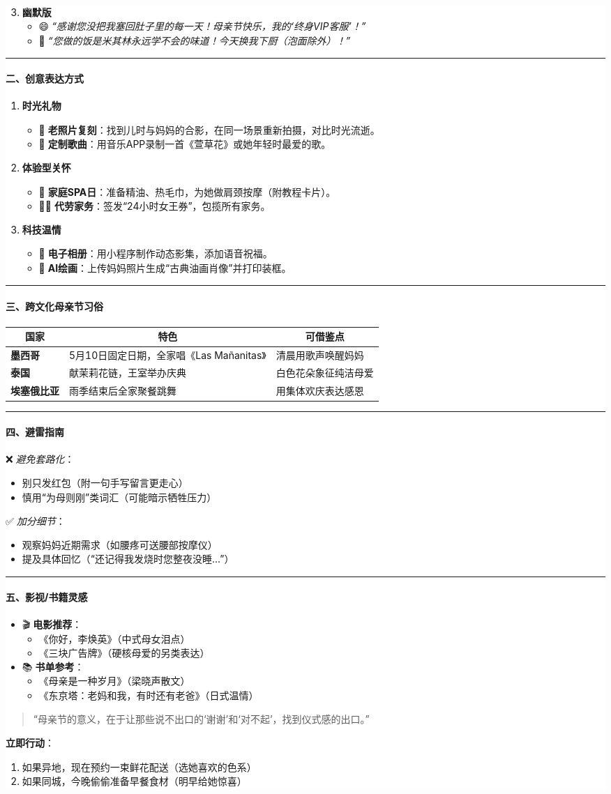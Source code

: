 3. **幽默版**  
   - 😄 *“感谢您没把我塞回肚子里的每一天！母亲节快乐，我的‘终身VIP客服’！”*  
   - 🍳 *“您做的饭是米其林永远学不会的味道！今天换我下厨（泡面除外）！”*  

---

#### **二、创意表达方式**  
1. **时光礼物**  
   - 📸 **老照片复刻**：找到儿时与妈妈的合影，在同一场景重新拍摄，对比时光流逝。  
   - 🎵 **定制歌曲**：用音乐APP录制一首《萱草花》或她年轻时最爱的歌。  

2. **体验型关怀**  
   - 🌿 **家庭SPA日**：准备精油、热毛巾，为她做肩颈按摩（附教程卡片）。  
   - 🧑🍳 **代劳家务**：签发“24小时女王券”，包揽所有家务。  

3. **科技温情**  
   - 📱 **电子相册**：用小程序制作动态影集，添加语音祝福。  
   - 🤖 **AI绘画**：上传妈妈照片生成“古典油画肖像”并打印装框。  

---

#### **三、跨文化母亲节习俗**  
| 国家 | 特色 | 可借鉴点 |  
|------|------|----------|  
| **墨西哥** | 5月10日固定日期，全家唱《Las Mañanitas》 | 清晨用歌声唤醒妈妈 |  
| **泰国** | 献茉莉花链，王室举办庆典 | 白色花朵象征纯洁母爱 |  
| **埃塞俄比亚** | 雨季结束后全家聚餐跳舞 | 用集体欢庆表达感恩 |  

---

#### **四、避雷指南**  
❌ *避免套路化*：  
- 别只发红包（附一句手写留言更走心）  
- 慎用“为母则刚”类词汇（可能暗示牺牲压力）  

✅ *加分细节*：  
- 观察妈妈近期需求（如腰疼可送腰部按摩仪）  
- 提及具体回忆（“还记得我发烧时您整夜没睡…”）  

---

#### **五、影视/书籍灵感**  
- 🎬 **电影推荐**：  
  - 《你好，李焕英》（中式母女泪点）  
  - 《三块广告牌》（硬核母爱的另类表达）  
- 📚 **书单参考**：  
  - 《母亲是一种岁月》（梁晓声散文）  
  - 《东京塔：老妈和我，有时还有老爸》（日式温情）  

> “母亲节的意义，在于让那些说不出口的‘谢谢’和‘对不起’，找到仪式感的出口。”  

**立即行动**：  
1. 如果异地，现在预约一束鲜花配送（选她喜欢的色系）  
2. 如果同城，今晚偷偷准备早餐食材（明早给她惊喜）  
